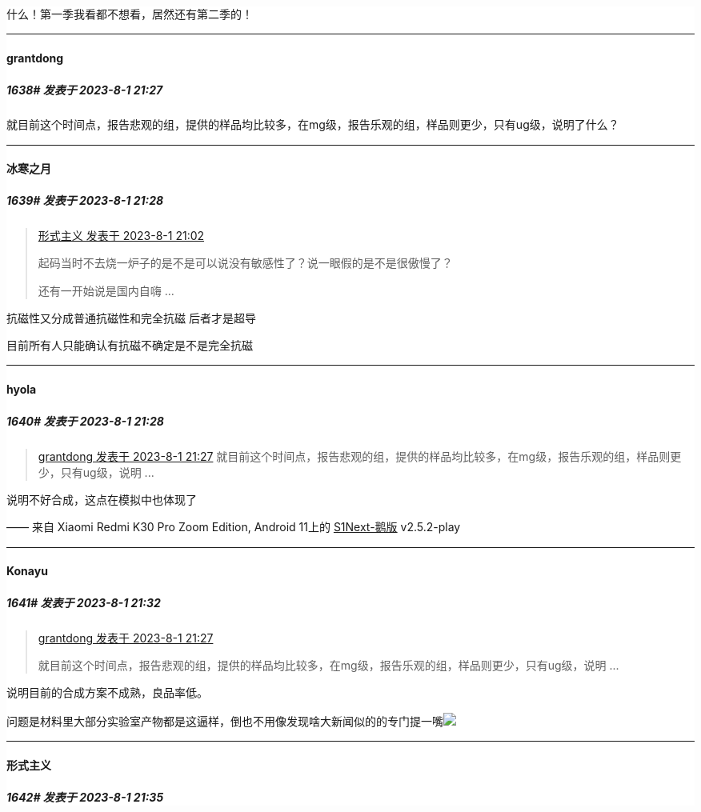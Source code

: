 什么！第一季我看都不想看，居然还有第二季的！


*****

####  grantdong  
##### 1638#       发表于 2023-8-1 21:27

就目前这个时间点，报告悲观的组，提供的样品均比较多，在mg级，报告乐观的组，样品则更少，只有ug级，说明了什么？

*****

####  冰寒之月  
##### 1639#       发表于 2023-8-1 21:28

<blockquote><a href="httphttps://bbs.saraba1st.com/2b/forum.php?mod=redirect&amp;goto=findpost&amp;pid=61872083&amp;ptid=2145916" target="_blank">形式主义 发表于 2023-8-1 21:02</a>

起码当时不去烧一炉子的是不是可以说没有敏感性了？说一眼假的是不是很傲慢了？

还有一开始说是国内自嗨 ...</blockquote>
抗磁性又分成普通抗磁性和完全抗磁 后者才是超导

目前所有人只能确认有抗磁不确定是不是完全抗磁

*****

####  hyola  
##### 1640#       发表于 2023-8-1 21:28

<blockquote><a href="httphttps://bbs.saraba1st.com/2b/forum.php?mod=redirect&amp;goto=findpost&amp;pid=61872363&amp;ptid=2145916" target="_blank">grantdong 发表于 2023-8-1 21:27</a>
就目前这个时间点，报告悲观的组，提供的样品均比较多，在mg级，报告乐观的组，样品则更少，只有ug级，说明 ...</blockquote>
说明不好合成，这点在模拟中也体现了

—— 来自 Xiaomi Redmi K30 Pro Zoom Edition, Android 11上的 [S1Next-鹅版](https://github.com/ykrank/S1-Next/releases) v2.5.2-play

*****

####  Konayu  
##### 1641#       发表于 2023-8-1 21:32

<blockquote><a href="httphttps://bbs.saraba1st.com/2b/forum.php?mod=redirect&amp;goto=findpost&amp;pid=61872363&amp;ptid=2145916" target="_blank">grantdong 发表于 2023-8-1 21:27</a>

就目前这个时间点，报告悲观的组，提供的样品均比较多，在mg级，报告乐观的组，样品则更少，只有ug级，说明 ...</blockquote>
说明目前的合成方案不成熟，良品率低。

问题是材料里大部分实验室产物都是这逼样，倒也不用像发现啥大新闻似的的专门提一嘴<img src="https://static.saraba1st.com/image/smiley/face2017/067.png" referrerpolicy="no-referrer">


*****

####  形式主义  
##### 1642#       发表于 2023-8-1 21:35
